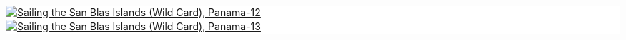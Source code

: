   <div id="ngg-image-10" class="ngg-gallery-thumbnail-box" >
    <div class="ngg-gallery-thumbnail">
      <a href="http://www.elevationupgrade.com/wp-content/gallery/panama/Sailing-the-San-Blas-Islands-Wild-Card-Panama-12.jpg"
               title=""
               data-src="http://www.elevationupgrade.com/wp-content/gallery/panama/Sailing-the-San-Blas-Islands-Wild-Card-Panama-12.jpg"
               data-thumbnail="http://www.elevationupgrade.com/wp-content/gallery/panama/thumbs/thumbs_Sailing-the-San-Blas-Islands-Wild-Card-Panama-12.jpg"
               data-image-id="843"
               data-title="Sailing the San Blas Islands (Wild Card), Panama-12"
               data-description=""
               data-image-slug="sailing-the-san-blas-islands-wild-card-panama-12"
               class="ngg-fancybox" rel="2644"> <img
                    title="Sailing the San Blas Islands (Wild Card), Panama-12"
                    alt="Sailing the San Blas Islands (Wild Card), Panama-12"
                    src="http://www.elevationupgrade.com/wp-content/gallery/panama/thumbs/thumbs_Sailing-the-San-Blas-Islands-Wild-Card-Panama-12.jpg"
                    width="120"
                    height="90"
                    style="max-width:100%;"
 /> </a>
    </div>
  </div>
  
  <div id="ngg-image-11" class="ngg-gallery-thumbnail-box" >
    <div class="ngg-gallery-thumbnail">
      <a href="http://www.elevationupgrade.com/wp-content/gallery/panama/Sailing-the-San-Blas-Islands-Wild-Card-Panama-13.jpg"
               title=""
               data-src="http://www.elevationupgrade.com/wp-content/gallery/panama/Sailing-the-San-Blas-Islands-Wild-Card-Panama-13.jpg"
               data-thumbnail="http://www.elevationupgrade.com/wp-content/gallery/panama/thumbs/thumbs_Sailing-the-San-Blas-Islands-Wild-Card-Panama-13.jpg"
               data-image-id="844"
               data-title="Sailing the San Blas Islands (Wild Card), Panama-13"
               data-description=""
               data-image-slug="sailing-the-san-blas-islands-wild-card-panama-13"
               class="ngg-fancybox" rel="2644"> <img
                    title="Sailing the San Blas Islands (Wild Card), Panama-13"
                    alt="Sailing the San Blas Islands (Wild Card), Panama-13"
                    src="http://www.elevationupgrade.com/wp-content/gallery/panama/thumbs/thumbs_Sailing-the-San-Blas-Islands-Wild-Card-Panama-13.jpg"
                    width="120"
                    height="90"
                    style="max-width:100%;"
 /> </a>
    </div>
  </div>
  
  <div id="ngg-image-12" class="ngg-gallery-thumbnail-box" >
    <div class="ngg-gallery-thumbnail">
      <a href="http://www.elevationupgrade.com/wp-content/gallery/panama/Sailing-the-San-Blas-Islands-Wild-Card-Panama-14.jpg"
               title=""
               data-src="http://www.elevationupgrade.com/wp-content/gallery/panama/Sailing-the-San-Blas-Islands-Wild-Card-Panama-14.jpg"
               data-thumbnail="http://www.elevationupgrade.com/wp-content/gallery/panama/thumbs/thumbs_Sailing-the-San-Blas-Islands-Wild-Card-Panama-14.jpg"
               data-image-id="845"
               data-title="Sailing the San Blas Islands (Wild Card), Panama-14"
               data-description=""
               data-image-slug="sailing-the-san-blas-islands-wild-card-panama-14"